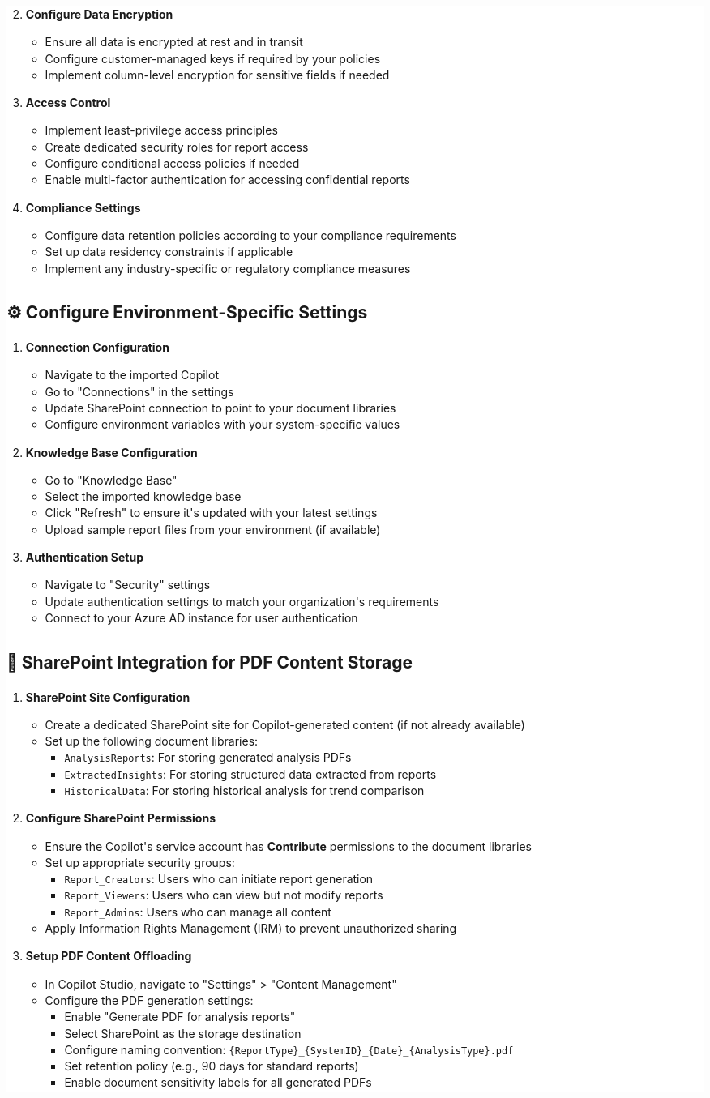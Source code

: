 2. **Configure Data Encryption**
   - Ensure all data is encrypted at rest and in transit
   - Configure customer-managed keys if required by your policies
   - Implement column-level encryption for sensitive fields if needed

3. **Access Control**
   - Implement least-privilege access principles
   - Create dedicated security roles for report access
   - Configure conditional access policies if needed
   - Enable multi-factor authentication for accessing confidential reports

4. **Compliance Settings**
   - Configure data retention policies according to your compliance requirements
   - Set up data residency constraints if applicable
   - Implement any industry-specific or regulatory compliance measures

## ⚙️ Configure Environment-Specific Settings

1. **Connection Configuration**
   - Navigate to the imported Copilot
   - Go to "Connections" in the settings
   - Update SharePoint connection to point to your document libraries
   - Configure environment variables with your system-specific values

2. **Knowledge Base Configuration**
   - Go to "Knowledge Base"
   - Select the imported knowledge base
   - Click "Refresh" to ensure it's updated with your latest settings
   - Upload sample report files from your environment (if available)

3. **Authentication Setup**
   - Navigate to "Security" settings
   - Update authentication settings to match your organization's requirements
   - Connect to your Azure AD instance for user authentication

## 🔗 SharePoint Integration for PDF Content Storage

1. **SharePoint Site Configuration**
   - Create a dedicated SharePoint site for Copilot-generated content (if not already available)
   - Set up the following document libraries:
     - `AnalysisReports`: For storing generated analysis PDFs
     - `ExtractedInsights`: For storing structured data extracted from reports
     - `HistoricalData`: For storing historical analysis for trend comparison

2. **Configure SharePoint Permissions**
   - Ensure the Copilot's service account has **Contribute** permissions to the document libraries
   - Set up appropriate security groups:
     - `Report_Creators`: Users who can initiate report generation
     - `Report_Viewers`: Users who can view but not modify reports
     - `Report_Admins`: Users who can manage all content
   - Apply Information Rights Management (IRM) to prevent unauthorized sharing

3. **Setup PDF Content Offloading**
   - In Copilot Studio, navigate to "Settings" > "Content Management"
   - Configure the PDF generation settings:
     - Enable "Generate PDF for analysis reports"
     - Select SharePoint as the storage destination
     - Configure naming convention: `{ReportType}_{SystemID}_{Date}_{AnalysisType}.pdf`
     - Set retention policy (e.g., 90 days for standard reports)
     - Enable document sensitivity labels for all generated PDFs
